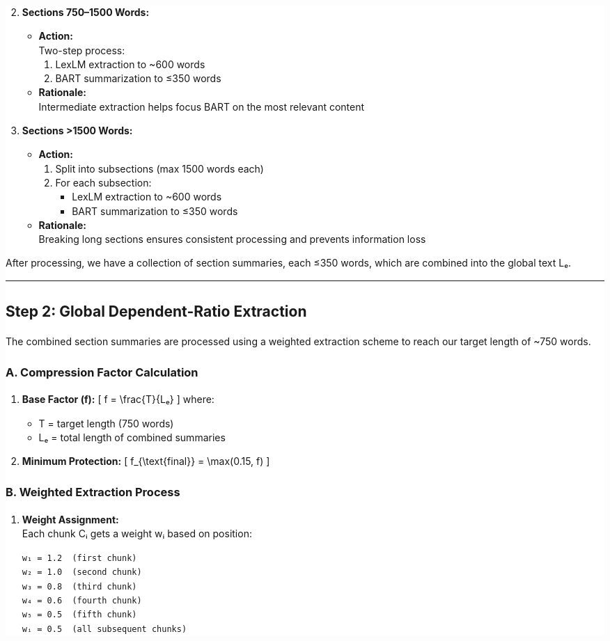 2. **Sections 750–1500 Words:**  
   - **Action:**  
     Two-step process:
     1. LexLM extraction to ~600 words
     2. BART summarization to ≤350 words
   - **Rationale:**  
     Intermediate extraction helps focus BART on the most relevant content

3. **Sections >1500 Words:**  
   - **Action:**  
     1. Split into subsections (max 1500 words each)
     2. For each subsection:
        - LexLM extraction to ~600 words
        - BART summarization to ≤350 words
   - **Rationale:**  
     Breaking long sections ensures consistent processing and prevents information loss

After processing, we have a collection of section summaries, each ≤350 words, which are combined into the global text Lₑ.

---

## Step 2: Global Dependent-Ratio Extraction

The combined section summaries are processed using a weighted extraction scheme to reach our target length of ~750 words.

### A. Compression Factor Calculation

1. **Base Factor (f):**
   \[
   f = \frac{T}{Lₑ}
   \]
   where:
   - T = target length (750 words)
   - Lₑ = total length of combined summaries

2. **Minimum Protection:**
   \[
   f_{\text{final}} = \max(0.15, f)
   \]

### B. Weighted Extraction Process

1. **Weight Assignment:**  
   Each chunk Cᵢ gets a weight wᵢ based on position:
   ```
   w₁ = 1.2  (first chunk)
   w₂ = 1.0  (second chunk)
   w₃ = 0.8  (third chunk)
   w₄ = 0.6  (fourth chunk)
   w₅ = 0.5  (fifth chunk)
   wᵢ = 0.5  (all subsequent chunks)
   ```
